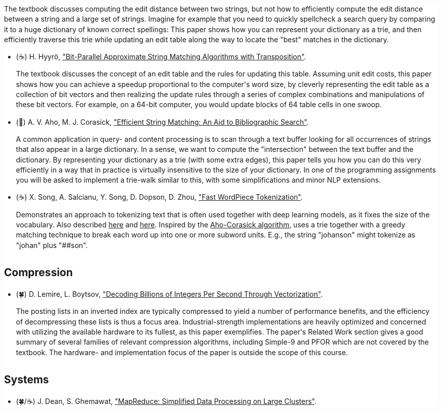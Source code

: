  The textbook discusses computing the edit distance between two strings, but not how to efficiently compute the edit distance between a string and a large set of strings. Imagine for example that you need to quickly spellcheck a search query by comparing it to a huge dictionary of known correct spellings: This paper shows how you can represent your dictionary as a trie, and then efficiently traverse this trie while updating an edit table along the way to locate the "best" matches in the dictionary.

* (☕) H. Hyyrö, ["Bit-Parallel Approximate String Matching Algorithms with Transposition"](bit-parallel-approximate-string-matching.pdf).

  The textbook discusses the concept of an edit table and the rules for updating this table. Assuming unit edit costs, this paper shows how you can achieve a speedup proportional to the computer's word size, by cleverly representing the edit table as a collection of bit vectors and then realizing the update rules through a series of complex combinations and manipulations of these bit vectors. For example, on a 64-bit computer, you would update blocks of 64 table cells in one swoop.

* (🌟) A. V. Aho, M. J. Corasick, ["Efficient String Matching: An Aid to Bibliographic Search"](efficient-string-matching.pdf).

  A common application in query- and content processing is to scan through a text buffer looking for all occurrences of strings that also appear in a large dictionary. In a sense, we want to compute the "intersection" between the text buffer and the dictionary. By representing your dictionary as a trie (with some extra edges), this paper tells you how you can do this very efficiently in a way that in practice is virtually insensitive to the size of your dictionary. In one of the programming assignments you will be asked to implement a trie-walk similar to this, with some simplifications and minor NLP extensions.

* (☕) X. Song, A. Salcianu, Y. Song, D. Dopson, D. Zhou, ["Fast WordPiece Tokenization"](fast-wordpiece-tokenization.pdf).

  Demonstrates an approach to tokenizing text that is often used together with deep learning models, as it fixes the size of the vocabulary. Also described [here](https://ai.googleblog.com/2021/12/a-fast-wordpiece-tokenization-system.html) and [here](https://huggingface.co/learn/nlp-course/chapter6/6). Inspired by the [Aho-Corasick algorithm](efficient-string-matching.pdf), uses a trie together with a greedy matching technique to break each word up into one or more subword units. E.g., the string "johanson" might tokenize as "johan" plus "##son".

## Compression

* (🍀) D. Lemire, L. Boytsov, ["Decoding Billions of Integers Per Second Through Vectorization"](decoding-billions-of-integers-per-second.pdf).

  The posting lists in an inverted index are typically compressed to yield a number of performance benefits, and the efficiency of decompressing these lists is thus a focus area. Industrial-strength implementations are heavily optimized and concerned with utilizing the available hardware to its fullest, as this paper exemplifies. The paper's Related Work section gives a good summary of several families of relevant compression algorithms, including Simple-9 and PFOR which are not covered by the textbook. The hardware- and implementation focus of the paper is outside the scope of this course.

## Systems

* (🍀/☕) J. Dean, S. Ghemawat, ["MapReduce: Simplified Data Processing on Large Clusters"](mapreduce-simplified-data-processing-on-large-clusters.pdf).
